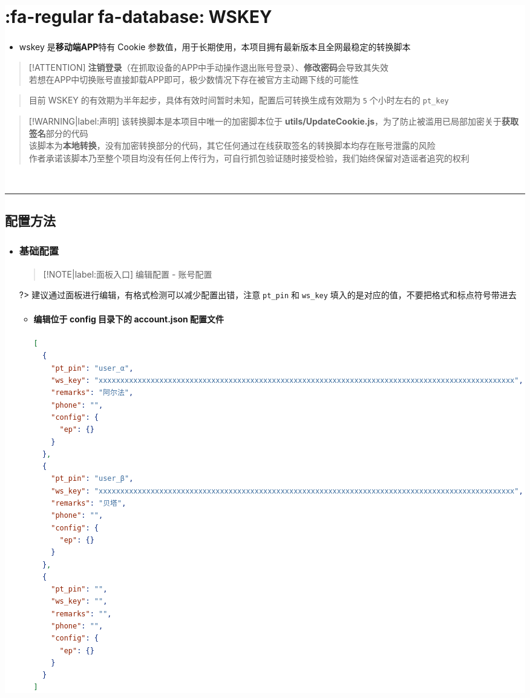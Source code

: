 # :fa-regular fa-database: WSKEY
- wskey 是**移动端APP**特有 Cookie 参数值，用于长期使用，本项目拥有最新版本且全网最稳定的转换脚本

> [!ATTENTION]
> **注销登录**（在抓取设备的APP中手动操作退出账号登录）、**修改密码**会导致其失效  
> 若想在APP中切换账号直接卸载APP即可，极少数情况下存在被官方主动踢下线的可能性

> 目前 WSKEY 的有效期为半年起步，具体有效时间暂时未知，配置后可转换生成有效期为 `5` 个小时左右的 `pt_key`

> [!WARNING|label:声明]
> 该转换脚本是本项目中唯一的加密脚本位于 **utils/UpdateCookie.js**，为了防止被滥用已局部加密关于**获取签名**部分的代码  
> 该脚本为**本地转换**，没有加密转换部分的代码，其它任何通过在线获取签名的转换脚本均存在账号泄露的风险  
> 作者承诺该脚本乃至整个项目均没有任何上传行为，可自行抓包验证随时接受检验，我们始终保留对造谣者追究的权利

ㅤ

***

## 配置方法

- ### 基础配置

  > [!NOTE|label:面板入口]
  > 编辑配置 - 账号配置

  ?> 建议通过面板进行编辑，有格式检测可以减少配置出错，注意 `pt_pin` 和 `ws_key` 填入的是对应的值，不要把格式和标点符号带进去

  - #### 编辑位于 **config** 目录下的 **account.json** 配置文件 

    ```json
    [
      {
        "pt_pin": "user_α",
        "ws_key": "xxxxxxxxxxxxxxxxxxxxxxxxxxxxxxxxxxxxxxxxxxxxxxxxxxxxxxxxxxxxxxxxxxxxxxxxxxxxxxxxxxxxxxxxxxxxxxxx",
        "remarks": "阿尔法",
        "phone": "",
        "config": {
          "ep": {}
        }
      },
      {
        "pt_pin": "user_β",
        "ws_key": "xxxxxxxxxxxxxxxxxxxxxxxxxxxxxxxxxxxxxxxxxxxxxxxxxxxxxxxxxxxxxxxxxxxxxxxxxxxxxxxxxxxxxxxxxxxxxxxx",
        "remarks": "贝塔",
        "phone": "",
        "config": {
          "ep": {}
        }
      },
      {
        "pt_pin": "",
        "ws_key": "",
        "remarks": "",
        "phone": "",
        "config": {
          "ep": {}
        }
      }
    ]
    ```

